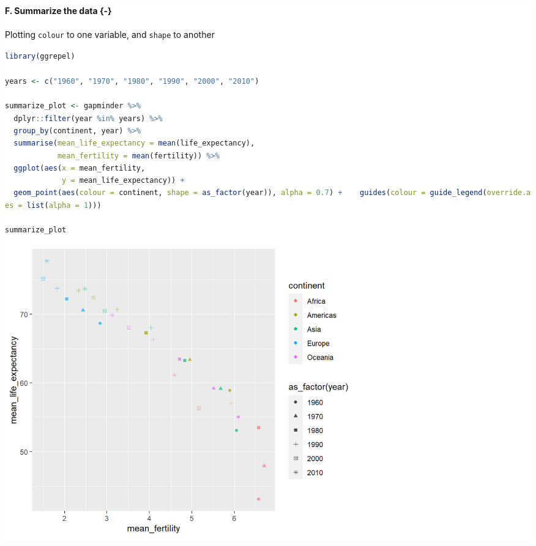 #### F. Summarize the data {-}
Plotting `colour` to one variable, and `shape` to another

```r
library(ggrepel)

years <- c("1960", "1970", "1980", "1990", "2000", "2010")

summarize_plot <- gapminder %>% 
  dplyr::filter(year %in% years) %>%
  group_by(continent, year) %>%
  summarise(mean_life_expectancy = mean(life_expectancy),
            mean_fertility = mean(fertility)) %>%
  ggplot(aes(x = mean_fertility,
             y = mean_life_expectancy)) +
  geom_point(aes(colour = continent, shape = as_factor(year)), alpha = 0.7) +    guides(colour = guide_legend(override.aes = list(alpha = 1)))

summarize_plot
```

<img src="ch09-lab2aviz_files/figure-html/unnamed-chunk-25-1.png" width="576" />
